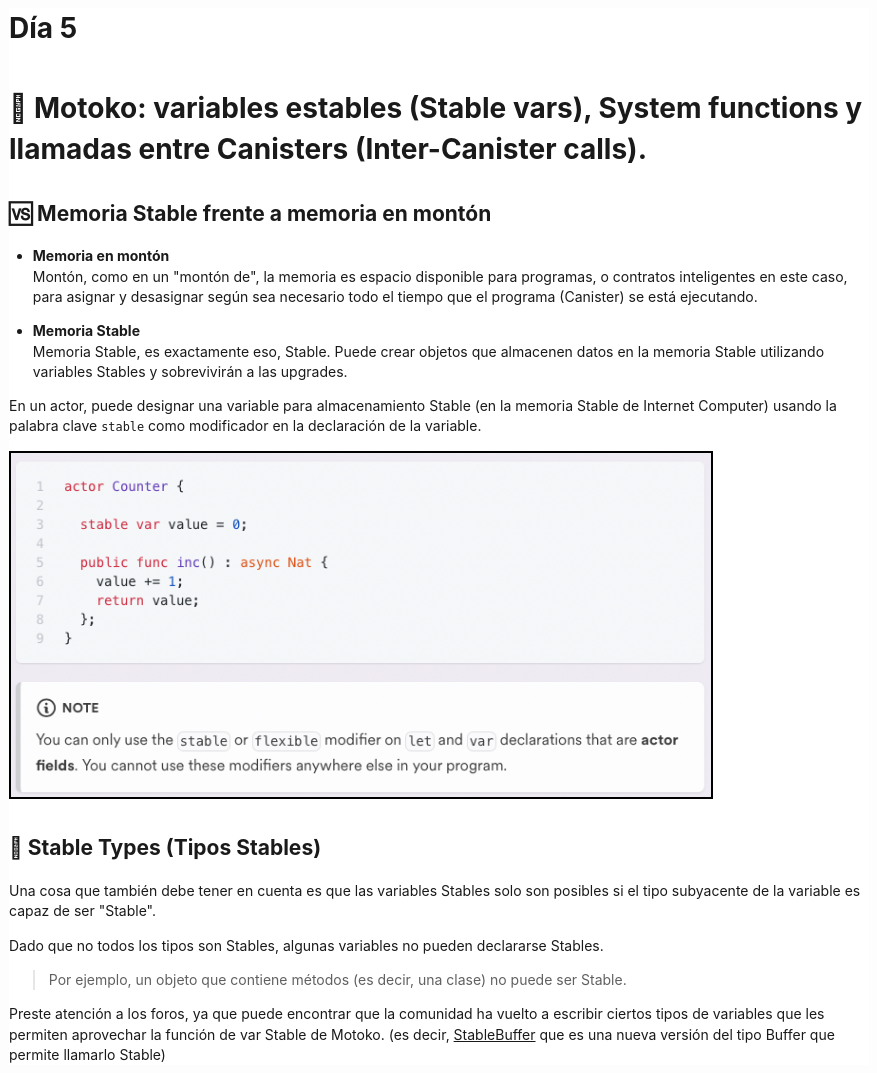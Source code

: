 # Día 5
# 🧩 Motoko: variables estables (Stable vars), System functions y llamadas entre Canisters (Inter-Canister calls).

## 🆚 Memoria Stable frente a memoria en montón
- **Memoria en montón** <br/>
Montón, como en un "montón de", la memoria es espacio disponible para programas, o contratos inteligentes en este caso, para asignar y desasignar según sea necesario todo el tiempo que el programa (Canister) se está ejecutando.

- **Memoria Stable** <br/>
Memoria Stable, es exactamente eso, Stable. Puede crear objetos que almacenen datos en la memoria Stable utilizando variables Stables y sobrevivirán a las upgrades.

En un actor, puede designar una variable para almacenamiento Stable (en la memoria Stable de Internet Computer) usando la palabra clave `stable` como modificador en la declaración de la variable.

<img src="../../../daily_guides/day_5/img/stable_variables.png" width="700px" style="border: 2px solid black;"> </p>

## 🔎 Stable Types (Tipos Stables)
Una cosa que también debe tener en cuenta es que las variables Stables solo son posibles si el tipo subyacente de la variable es capaz de ser "Stable".

Dado que no todos los tipos son Stables, algunas variables no pueden declararse Stables.

> Por ejemplo, un objeto que contiene métodos (es decir, una clase) no puede ser Stable.

Preste atención a los foros, ya que puede encontrar que la comunidad ha vuelto a escribir ciertos tipos de variables que les permiten aprovechar la función de var Stable de Motoko. (es decir, [StableBuffer](https://github.com/canscale/StableBuffer) que es una nueva versión del tipo Buffer que permite llamarlo Stable)
